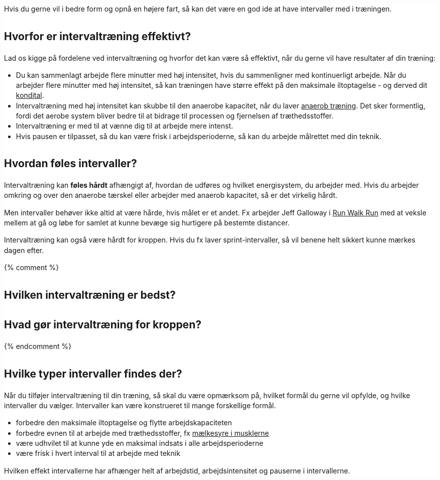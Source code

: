 Hvis du gerne vil i bedre form og opnå en højere fart, så kan det være en god ide at have intervaller med i træningen.

## Hvorfor er intervaltræning effektivt?

Lad os kigge på fordelene ved intervaltræning og hvorfor det kan være så effektivt, når du gerne vil have resultater af din træning:

- Du kan sammenlagt arbejde flere minutter med høj intensitet, hvis du sammenligner med kontinuerligt arbejde. Når du arbejder flere minutter med høj intensitet, så kan træningen have større effekt på den maksimale iltoptagelse - og derved dit [kondital](/kondital/).
- Intervaltræning med høj intensitet kan skubbe til den anaerobe kapacitet, når du laver [anaerob træning](/anaerob-traening/). Det sker formentlig, fordi det aerobe system bliver bedre til at bidrage til processen og fjernelsen af træthedsstoffer.
- Intervaltræning er med til at vænne dig til at arbejde mere intenst.
- Hvis pausen er tilpasset, så du kan være frisk i arbejdsperioderne, så kan du arbejde målrettet med din teknik.

## Hvordan føles intervaller?

Intervaltræning kan **føles hårdt** afhængigt af, hvordan de udføres og hvilket energisystem, du arbejder med. Hvis du arbejder omkring og over den anaerobe tærskel eller arbejder med anaerob kapacitet, så er det virkelig hårdt.

Men intervaller behøver ikke altid at være hårde, hvis målet er et andet. Fx arbejder Jeff Galloway i [Run Walk Run](/galloway-metoden/) med at veksle mellem at gå og løbe for samlet at kunne bevæge sig hurtigere på bestemte distancer.

Intervaltræning kan også være hårdt for kroppen. Hvis du fx laver sprint-intervaller, så vil benene helt sikkert kunne mærkes dagen efter.

{% comment %}

## Hvilken intervaltræning er bedst?

## Hvad gør intervaltræning for kroppen?

{% endcomment %}

## Hvilke typer intervaller findes der?

Når du tilføjer intervaltræning til din træning, så skal du være opmærksom på, hvilket formål du gerne vil opfylde, og hvilke intervaller du vælger. Intervaller kan være konstrueret til mange forskellige formål.

- forbedre den maksimale iltoptagelse og flytte arbejdskapaciteten
- forbedre evnen til at arbejde med træthedsstoffer, fx [mælkesyre i musklerne](/maelkesyre-traening/)
- være udhvilet til at kunne yde en maksimal indsats i alle arbejdsperioderne
- være frisk i hvert interval til at arbejde med teknik

Hvilken effekt intervallerne har afhænger helt af arbejdstid, arbejdsintensitet og pauserne i intervallerne.
